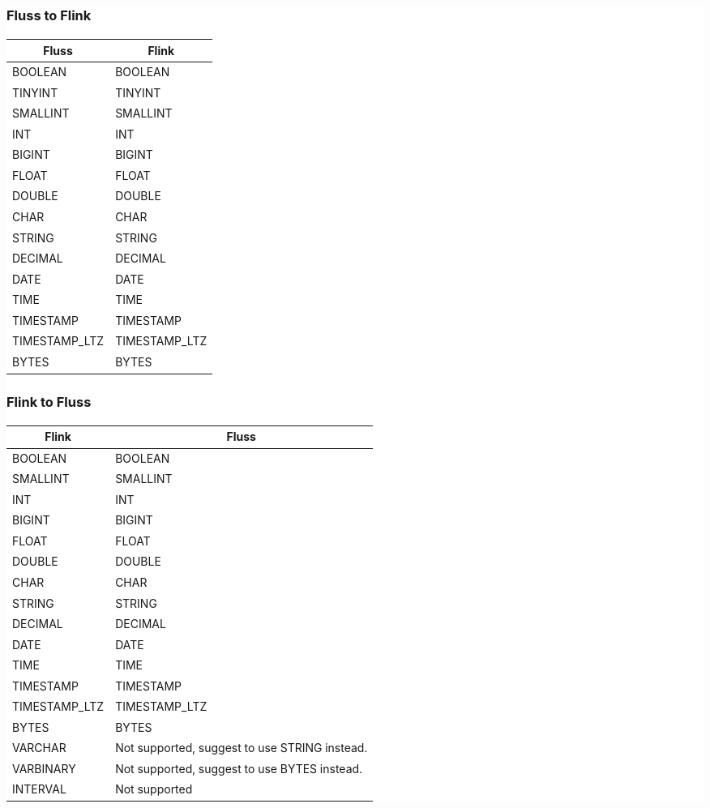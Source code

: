 ### Fluss to Flink

| Fluss         | Flink         |
|---------------|---------------|
| BOOLEAN       | BOOLEAN       |
| TINYINT       | TINYINT       |
| SMALLINT      | SMALLINT      |
| INT           | INT           |
| BIGINT        | BIGINT        |
| FLOAT         | FLOAT         |
| DOUBLE        | DOUBLE        |
| CHAR          | CHAR          |
| STRING        | STRING        |
| DECIMAL       | DECIMAL       |
| DATE          | DATE          |
| TIME          | TIME          |
| TIMESTAMP     | TIMESTAMP     |
| TIMESTAMP_LTZ | TIMESTAMP_LTZ |
| BYTES         | BYTES         |

### Flink to Fluss

| Flink         | Fluss          | 
|---------------|----------------|
| BOOLEAN       | BOOLEAN        |       
| SMALLINT      | SMALLINT       |
| INT           | INT            |
| BIGINT        | BIGINT         |
| FLOAT         | FLOAT          |
| DOUBLE        | DOUBLE         |
| CHAR          | CHAR           |
| STRING        | STRING         |
| DECIMAL       | DECIMAL        |
| DATE          | DATE           |
| TIME          | TIME           |
| TIMESTAMP     | TIMESTAMP      |
| TIMESTAMP_LTZ | TIMESTAMP_LTZ  |
| BYTES         | BYTES          |
| VARCHAR       | Not supported, suggest to use STRING instead.  |
| VARBINARY     | Not supported, suggest to use BYTES instead.  |
| INTERVAL      | Not supported  |